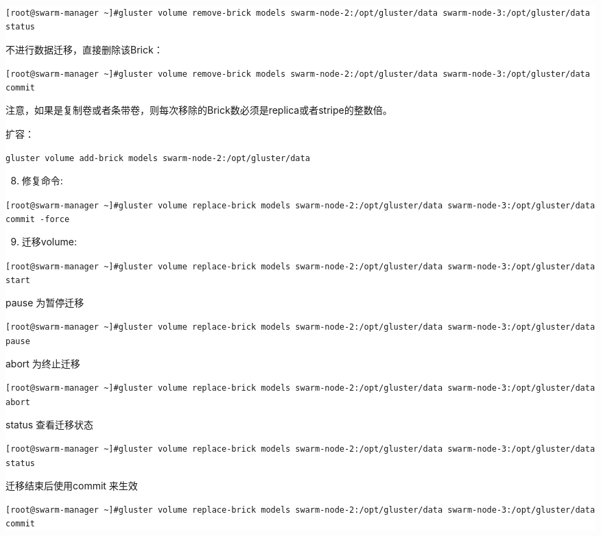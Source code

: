 ```
[root@swarm-manager ~]#gluster volume remove-brick models swarm-node-2:/opt/gluster/data swarm-node-3:/opt/gluster/data status
```


不进行数据迁移，直接删除该Brick：

```
[root@swarm-manager ~]#gluster volume remove-brick models swarm-node-2:/opt/gluster/data swarm-node-3:/opt/gluster/data commit
```

注意，如果是复制卷或者条带卷，则每次移除的Brick数必须是replica或者stripe的整数倍。

扩容：

```
gluster volume add-brick models swarm-node-2:/opt/gluster/data 
```


8. 修复命令:

```
[root@swarm-manager ~]#gluster volume replace-brick models swarm-node-2:/opt/gluster/data swarm-node-3:/opt/gluster/data commit -force
```

9. 迁移volume:

```
[root@swarm-manager ~]#gluster volume replace-brick models swarm-node-2:/opt/gluster/data swarm-node-3:/opt/gluster/data start
```

pause 为暂停迁移

```
[root@swarm-manager ~]#gluster volume replace-brick models swarm-node-2:/opt/gluster/data swarm-node-3:/opt/gluster/data pause
```

abort 为终止迁移

```
[root@swarm-manager ~]#gluster volume replace-brick models swarm-node-2:/opt/gluster/data swarm-node-3:/opt/gluster/data abort
```

status 查看迁移状态

```
[root@swarm-manager ~]#gluster volume replace-brick models swarm-node-2:/opt/gluster/data swarm-node-3:/opt/gluster/data status
```

迁移结束后使用commit 来生效

```
[root@swarm-manager ~]#gluster volume replace-brick models swarm-node-2:/opt/gluster/data swarm-node-3:/opt/gluster/data commit
```


  [1]: http://jicki.me/images/posts/glusterfs/1.png
  [2]: http://jicki.me/images/posts/glusterfs/2.png
  [3]: http://jicki.me/images/posts/glusterfs/3.png
  [4]: http://jicki.me/images/posts/glusterfs/4.png
  [5]: http://jicki.me/images/posts/glusterfs/5.png
  [6]: http://jicki.me/images/posts/glusterfs/6.png
  [7]: http://jicki.me/images/posts/glusterfs/7.png
  [8]: http://jicki.me/images/posts/glusterfs/8.png